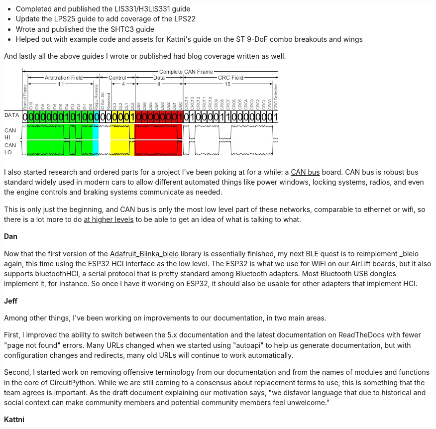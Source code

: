 * Completed and published the LIS331/H3LIS331 guide
* Update the LPS25 guide to add coverage of the LPS22
* Wrote and published the the SHTC3 guide
* Helped out with example code and assets for Kattni's guide on the ST 9-DoF combo breakouts and wings

And lastly all the above guides I wrote or published had blog coverage written as well.

[![Bryan](../assets/20200623/bryan.jpg)](https://en.wikipedia.org/wiki/CAN_bus#Frames)

I also started research and ordered parts for a project I've been poking at for a while: a [CAN bus](https://en.wikipedia.org/wiki/CAN_bus) board. CAN bus is robust bus standard widely used in modern cars to allow different automated things like power windows, locking systems, radios, and even the engine controls and braking systems communicate as needed.

This is only just the beginning, and CAN bus is only the most low level part of these networks, comparable to ethernet or wifi, so there is a lot more to do [at higher levels](https://www.sti-innsbruck.at/sites/default/files/courses/fileadmin/documents/vn-ws0809/03-vn-CAN-HLP.pdf) to be able to get an idea of what is talking to what.  

**Dan**

Now that the first version of the [Adafruit_Blinka_bleio](https://github.com/adafruit/Adafruit_Blinka_bleio) library is essentially finished, my next BLE quest is to reimplement \_bleio again, this time using the ESP32 HCI interface as the low level. The ESP32 is what we use for WiFi on our AirLift boards, but it also supports bluetoothHCI, a serial protocol that is pretty standard among Bluetooth adapters. Most Bluetooth USB dongles implement it, for instance. So once I have it working on ESP32, it should also be usable for other adapters that implement HCI.

**Jeff**

Among other things, I've been working on improvements to our documentation, in two main areas.

First, I improved the ability to switch between the 5.x documentation and the latest documentation on ReadTheDocs with fewer "page not found" errors. Many URLs changed when we started using "autoapi" to help us generate documentation, but with configuration changes and redirects, many old URLs will continue to work automatically.

Second, I started work on removing offensive terminology from our documentation and from the names of modules and functions in the core of CircuitPython. While we are still coming to a consensus about replacement terms to use, this is something that the team agrees is important. As the draft document explaining our motivation says, "we disfavor language that due to historical and social context can make community members and potential community members feel unwelcome."

**Kattni**
